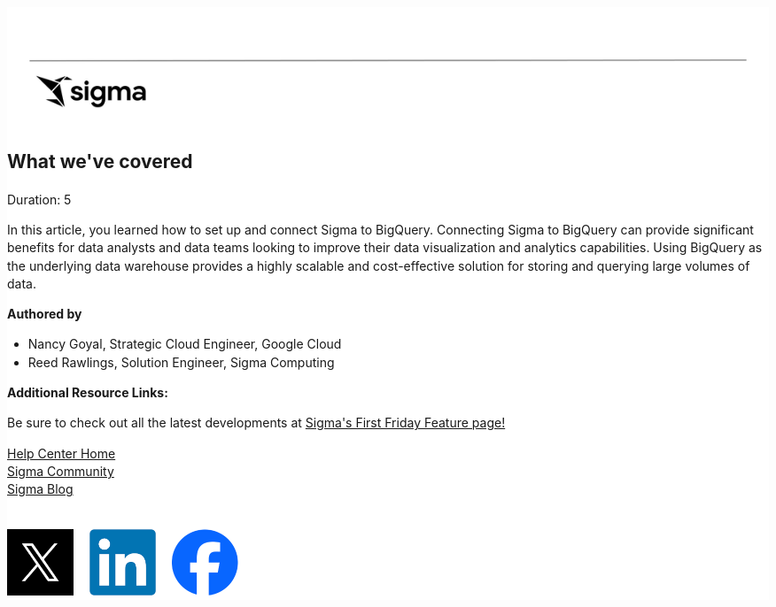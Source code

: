![Footer](assets/sigma_footer.png)


## What we've covered
Duration: 5

In this article, you learned how to set up and connect Sigma to BigQuery. Connecting Sigma to BigQuery can provide significant benefits for data analysts and data teams looking to improve their data visualization and analytics capabilities. Using BigQuery as the underlying data warehouse provides a highly scalable and cost-effective solution for storing and querying large volumes of data. 

**Authored by**
 <ul>
      <li>Nancy Goyal, Strategic Cloud Engineer, Google Cloud</li>
      <li>Reed Rawlings, Solution Engineer, Sigma Computing</li>
</ul>


**Additional Resource Links:**

Be sure to check out all the latest developments at [Sigma's First Friday Feature page!](https://quickstarts.sigmacomputing.com/firstfridayfeatures/)

[Help Center Home](https://help.sigmacomputing.com)<br>
[Sigma Community](https://community.sigmacomputing.com/)<br>
[Sigma Blog](https://www.sigmacomputing.com/blog/)<br>
<br>

[<img src="./assets/twitter.png" width="75"/>](https://twitter.com/sigmacomputing)&emsp;
[<img src="./assets/linkedin.png" width="75"/>](https://www.linkedin.com/company/sigmacomputing)&emsp;
[<img src="./assets/facebook.png" width="75"/>](https://www.facebook.com/sigmacomputing)

